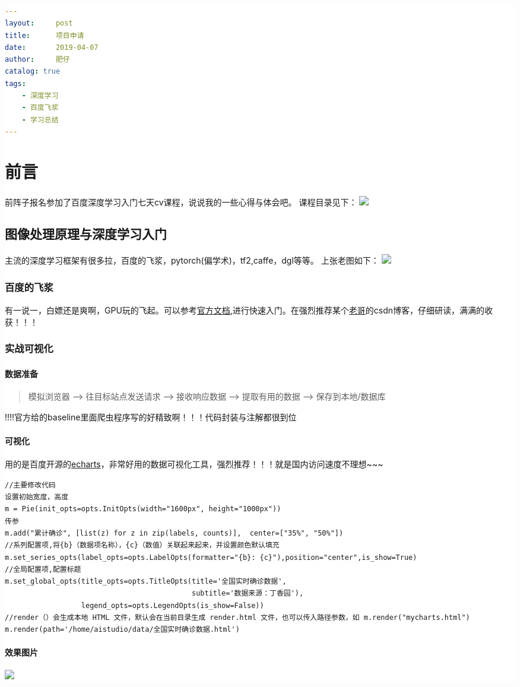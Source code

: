 ```yaml
---
layout:     post
title:      项目申请 
date:       2019-04-07
author:     肥仔
catalog: true
tags:
    - 深度学习
    - 百度飞浆
    - 学习总结
--- 
```

# 前言
前阵子报名参加了百度深度学习入门七天cv课程，说说我的一些心得与体会吧。
课程目录见下：
<img src ="https://daniao2017.github.io/img/in_post/baidu/百度深度学习.png">

## 图像处理原理与深度学习入门
主流的深度学习框架有很多拉，百度的飞浆，pytorch(偏学术)，tf2,caffe，dgl等等。
上张老图如下：
<img src ="https://daniao2017.github.io/img/in_post/baidu/框架.jpg">

### 百度的飞浆
有一说一，白嫖还是爽啊，GPU玩的飞起。可以参考[官方文档](https://www.paddlepaddle.org.cn/documentation/docs/zh/beginners_guide/index_cn.html),进行快速入门。在强烈推荐某个[老哥](https://me.csdn.net/PaddleLover)的csdn博客，仔细研读，满满的收获！！！
### 实战可视化
#### 数据准备
>模拟浏览器 --> 往目标站点发送请求 --> 接收响应数据 --> 提取有用的数据 --> 保存到本地/数据库

!!!!官方给的baseline里面爬虫程序写的好精致啊！！！代码封装与注解都很到位
#### 可视化
用的是百度开源的[echarts](https://pyecharts.org/#/zh-cn/)，非常好用的数据可视化工具，强烈推荐！！！就是国内访问速度不理想~~~
```
//主要修改代码
设置初始宽度，高度
m = Pie(init_opts=opts.InitOpts(width="1600px", height="1000px"))
传参
m.add("累计确诊", [list(z) for z in zip(labels, counts)],  center=["35%", "50%"])
//系列配置项,将{b}（数据项名称），{c}（数值）关联起来起来，并设置颜色默认填充
m.set_series_opts(label_opts=opts.LabelOpts(formatter="{b}: {c}"),position="center",is_show=True)
//全局配置项,配置标题
m.set_global_opts(title_opts=opts.TitleOpts(title='全国实时确诊数据',
                                            subtitle='数据来源：丁香园'),
                  legend_opts=opts.LegendOpts(is_show=False))
//render（）会生成本地 HTML 文件，默认会在当前目录生成 render.html 文件，也可以传入路径参数，如 m.render("mycharts.html") 
m.render(path='/home/aistudio/data/全国实时确诊数据.html')

```
#### 效果图片
<img src ="https://daniao2017.github.io/img/in_post/baidu/效果.png">
